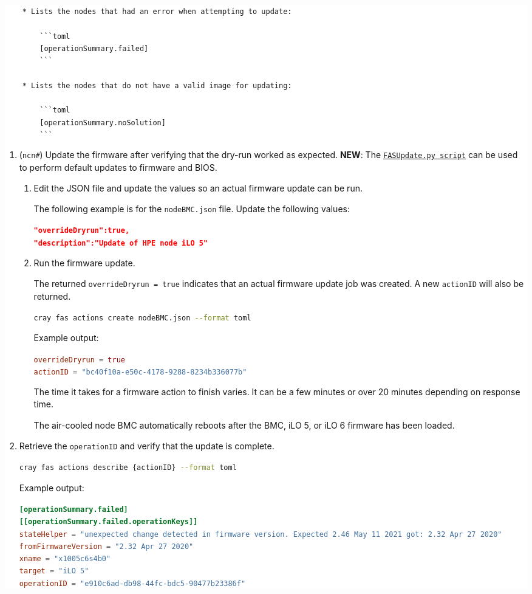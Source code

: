         * Lists the nodes that had an error when attempting to update:

            ```toml
            [operationSummary.failed]
            ```

        * Lists the nodes that do not have a valid image for updating:

            ```toml
            [operationSummary.noSolution]
            ```

1. (`ncn#`) Update the firmware after verifying that the dry-run worked as expected. **NEW**: The [`FASUpdate.py script`](FASUpdate_Script.md) can be used to perform default updates to firmware and BIOS.

    1. Edit the JSON file and update the values so an actual firmware update can be run.

        The following example is for the `nodeBMC.json` file. Update the following values:

        ```json
        "overrideDryrun":true,
        "description":"Update of HPE node iLO 5"
        ```

    1. Run the firmware update.

        The returned `overrideDryrun = true` indicates that an actual firmware update job was created. A new `actionID` will also be returned.

        ```bash
        cray fas actions create nodeBMC.json --format toml
        ```

        Example output:

        ```toml
        overrideDryrun = true
        actionID = "bc40f10a-e50c-4178-9288-8234b336077b"
        ```

        The time it takes for a firmware action to finish varies. It can be a few minutes or over 20 minutes depending on response time.

        The air-cooled node BMC automatically reboots after the BMC, iLO 5, or iLO 6 firmware has been loaded.

1. Retrieve the `operationID` and verify that the update is complete.

    ```bash
    cray fas actions describe {actionID} --format toml
    ```

    Example output:

    ```toml
    [operationSummary.failed]
    [[operationSummary.failed.operationKeys]]
    stateHelper = "unexpected change detected in firmware version. Expected 2.46 May 11 2021 got: 2.32 Apr 27 2020"
    fromFirmwareVersion = "2.32 Apr 27 2020"
    xname = "x1005c6s4b0"
    target = "iLO 5"
    operationID = "e910c6ad-db98-44fc-bdc5-90477b23386f"
    ```
